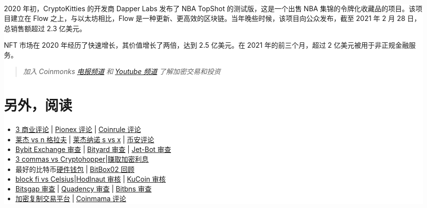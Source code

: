 2020 年初，CryptoKitties 的开发商 Dapper Labs 发布了 NBA TopShot 的测试版，这是一个出售 NBA 集锦的令牌化收藏品的项目。该项目建立在 Flow 之上，与以太坊相比，Flow 是一种更新、更高效的区块链。当年晚些时候，该项目向公众发布，截至 2021 年 2 月 28 日，总销售额超过 2.3 亿美元。

NFT 市场在 2020 年经历了快速增长，其价值增长了两倍，达到 2.5 亿美元。在 2021 年的前三个月，超过 2 亿美元被用于非正规金融服务。

<this material="" is="" documented="" from="" wikipedia="" and="" uses="" quotes="" there=""></this>

> *加入 Coinmonks* [*电报频道*](https://t.me/coincodecap) *和* [*Youtube 频道*](https://www.youtube.com/c/coinmonks/videos) *了解加密交易和投资*

# 另外，阅读

*   [3 商业评论](/coinmonks/3commas-review-an-excellent-crypto-trading-bot-2020-1313a58bec92) | [Pionex 评论](https://coincodecap.com/pionex-review-exchange-with-crypto-trading-bot) | [Coinrule 评论](/coinmonks/coinrule-review-2021-a-beginner-friendly-crypto-trading-bot-daf0504848ba)
*   [莱杰 vs n 格拉夫](/coinmonks/ledger-vs-ngrave-zero-7e40f0c1d694) | [莱杰纳诺 s vs x](/coinmonks/ledger-nano-s-vs-x-battery-hardware-price-storage-59a6663fe3b0) | [币安评论](/coinmonks/binance-review-ee10d3bf3b6e)
*   [Bybit Exchange 审查](/coinmonks/bybit-exchange-review-dbd570019b71) | [Bityard 审查](https://coincodecap.com/bityard-reivew) | [Jet-Bot 审查](https://coincodecap.com/jet-bot-review)
*   [3 commas vs Cryptohopper](/coinmonks/3commas-vs-pionex-vs-cryptohopper-best-crypto-bot-6a98d2baa203)|[赚取加密利息](/coinmonks/earn-crypto-interest-b10b810fdda3)
*   最好的比特币[硬件钱包](/coinmonks/hardware-wallets-dfa1211730c6) | [BitBox02 回顾](/coinmonks/bitbox02-review-your-swiss-bitcoin-hardware-wallet-c36c88fff29)
*   [block fi vs Celsius](/coinmonks/blockfi-vs-celsius-vs-hodlnaut-8a1cc8c26630)|[Hodlnaut 审核](/coinmonks/hodlnaut-review-best-way-to-hodl-is-to-earn-interest-on-your-bitcoin-6658a8c19edf) | [KuCoin 审核](https://coincodecap.com/kucoin-review)
*   [Bitsgap 审查](/coinmonks/bitsgap-review-a-crypto-trading-bot-that-makes-easy-money-a5d88a336df2) | [Quadency 审查](/coinmonks/quadency-review-a-crypto-trading-automation-platform-3068eaa374e1) | [Bitbns 审查](/coinmonks/bitbns-review-38256a07e161)
*   [加密复制交易平台](/coinmonks/top-10-crypto-copy-trading-platforms-for-beginners-d0c37c7d698c) | [Coinmama 评论](/coinmonks/coinmama-review-ace5641bde6e)